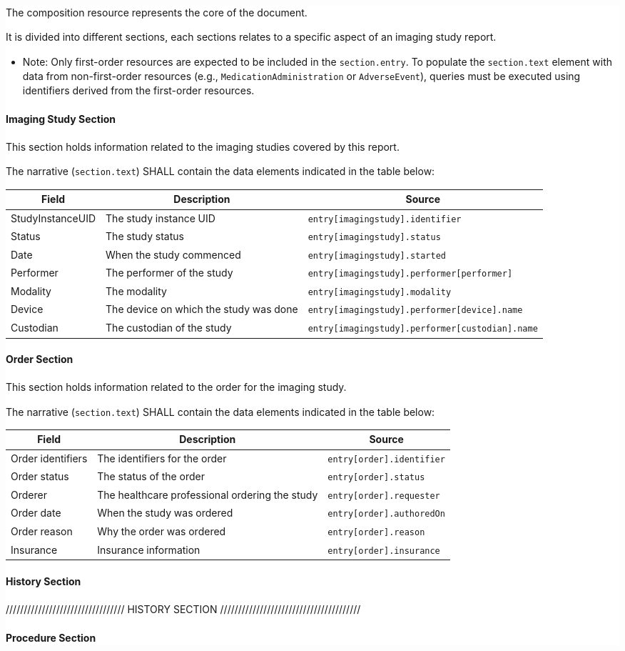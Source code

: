 The composition resource represents the core of the document. 

It is divided into different sections, each sections relates to a specific aspect of an imaging study report. 

* Note: Only first-order resources are expected to be included in the `section.entry`. To populate the `section.text` element with data from non-first-order resources (e.g., `MedicationAdministration` or `AdverseEvent`), queries must be executed using identifiers derived from the first-order resources.

#### Imaging Study Section

This section holds information related to the imaging studies covered by this report.

The narrative (`section.text`) SHALL contain the data elements indicated in the table below:

| Field | Description | Source |
| ----- | ----------- | ------ |
| StudyInstanceUID | The study instance UID | `entry[imagingstudy].identifier` |
| Status           | The study status       | `entry[imagingstudy].status` |
| Date             | When the study commenced | `entry[imagingstudy].started` |
| Performer        | The performer of the study | `entry[imagingstudy].performer[performer]` |
| Modality         | The modality | `entry[imagingstudy].modality` |
| Device           | The device on which the study was done | `entry[imagingstudy].performer[device].name` |
| Custodian        | The custodian of the study | `entry[imagingstudy].performer[custodian].name` |

#### Order Section

This section holds information related to the order for the imaging study.

The narrative (`section.text`) SHALL contain the data elements indicated in the table below:

| Field | Description | Source |
| ----- | ----------- | ------ |
| Order identifiers | The identifiers for the order                  | `entry[order].identifier` |
| Order status      | The status of the order                        | `entry[order].status` |
| Orderer           | The healthcare professional ordering the study | `entry[order].requester` |
| Order date        | When the study was ordered                     | `entry[order].authoredOn` |
| Order reason      | Why the order was ordered                      | `entry[order].reason` |
| Insurance         | Insurance information                          | `entry[order].insurance` |

#### History Section
///////////////////////////////// HISTORY SECTION ///////////////////////////////////////

#### Procedure Section
